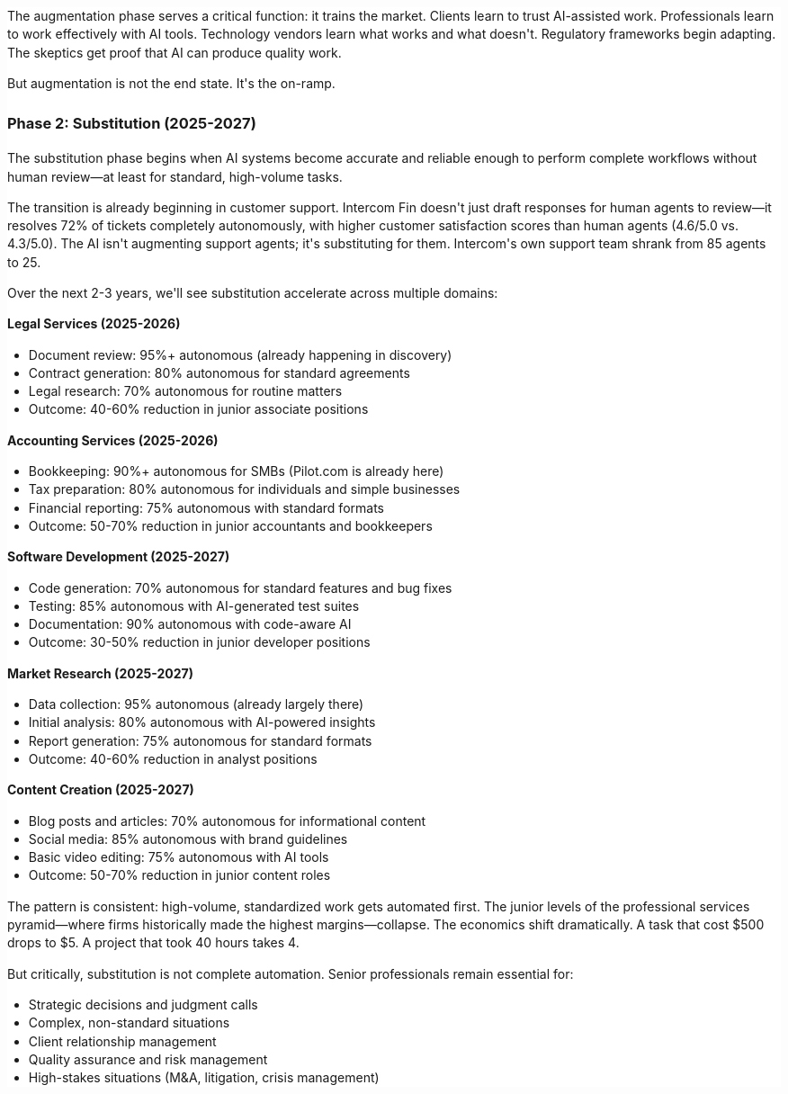 The augmentation phase serves a critical function: it trains the market. Clients learn to trust AI-assisted work. Professionals learn to work effectively with AI tools. Technology vendors learn what works and what doesn't. Regulatory frameworks begin adapting. The skeptics get proof that AI can produce quality work.

But augmentation is not the end state. It's the on-ramp.

### Phase 2: Substitution (2025-2027)

The substitution phase begins when AI systems become accurate and reliable enough to perform complete workflows without human review—at least for standard, high-volume tasks.

The transition is already beginning in customer support. Intercom Fin doesn't just draft responses for human agents to review—it resolves 72% of tickets completely autonomously, with higher customer satisfaction scores than human agents (4.6/5.0 vs. 4.3/5.0). The AI isn't augmenting support agents; it's substituting for them. Intercom's own support team shrank from 85 agents to 25.

Over the next 2-3 years, we'll see substitution accelerate across multiple domains:

**Legal Services (2025-2026)**
- Document review: 95%+ autonomous (already happening in discovery)
- Contract generation: 80% autonomous for standard agreements
- Legal research: 70% autonomous for routine matters
- Outcome: 40-60% reduction in junior associate positions

**Accounting Services (2025-2026)**
- Bookkeeping: 90%+ autonomous for SMBs (Pilot.com is already here)
- Tax preparation: 80% autonomous for individuals and simple businesses
- Financial reporting: 75% autonomous with standard formats
- Outcome: 50-70% reduction in junior accountants and bookkeepers

**Software Development (2025-2027)**
- Code generation: 70% autonomous for standard features and bug fixes
- Testing: 85% autonomous with AI-generated test suites
- Documentation: 90% autonomous with code-aware AI
- Outcome: 30-50% reduction in junior developer positions

**Market Research (2025-2027)**
- Data collection: 95% autonomous (already largely there)
- Initial analysis: 80% autonomous with AI-powered insights
- Report generation: 75% autonomous for standard formats
- Outcome: 40-60% reduction in analyst positions

**Content Creation (2025-2027)**
- Blog posts and articles: 70% autonomous for informational content
- Social media: 85% autonomous with brand guidelines
- Basic video editing: 75% autonomous with AI tools
- Outcome: 50-70% reduction in junior content roles

The pattern is consistent: high-volume, standardized work gets automated first. The junior levels of the professional services pyramid—where firms historically made the highest margins—collapse. The economics shift dramatically. A task that cost $500 drops to $5. A project that took 40 hours takes 4.

But critically, substitution is not complete automation. Senior professionals remain essential for:
- Strategic decisions and judgment calls
- Complex, non-standard situations
- Client relationship management
- Quality assurance and risk management
- High-stakes situations (M&A, litigation, crisis management)
